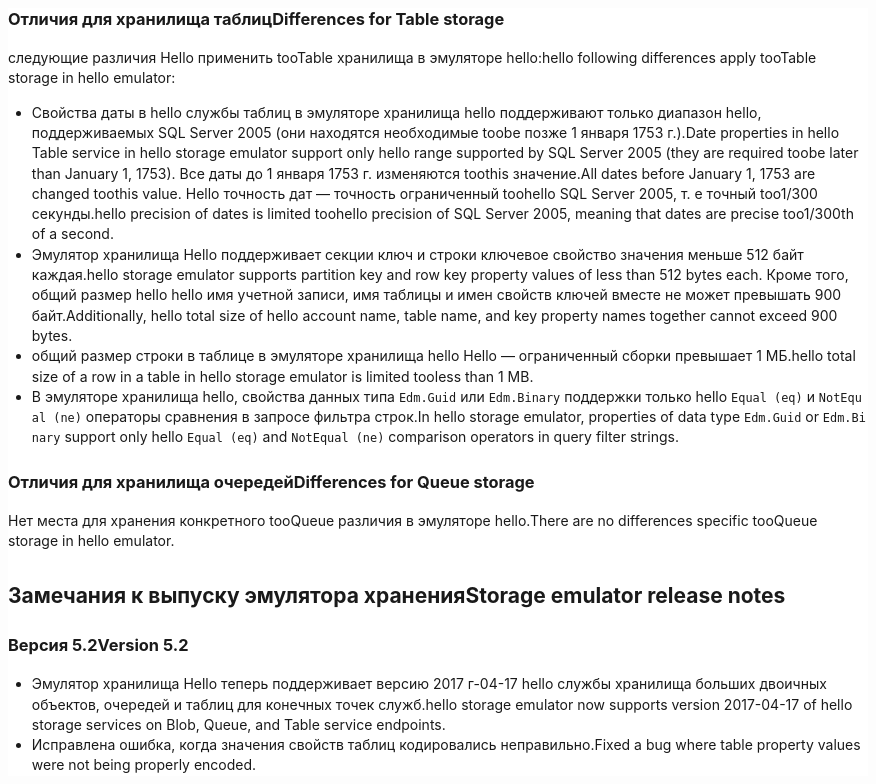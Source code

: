 ### <a name="differences-for-table-storage"></a><span data-ttu-id="81284-246">Отличия для хранилища таблиц</span><span class="sxs-lookup"><span data-stu-id="81284-246">Differences for Table storage</span></span>
<span data-ttu-id="81284-247">следующие различия Hello применить tooTable хранилища в эмуляторе hello:</span><span class="sxs-lookup"><span data-stu-id="81284-247">hello following differences apply tooTable storage in hello emulator:</span></span>

* <span data-ttu-id="81284-248">Свойства даты в hello службы таблиц в эмуляторе хранилища hello поддерживают только диапазон hello, поддерживаемых SQL Server 2005 (они находятся необходимые toobe позже 1 января 1753 г.).</span><span class="sxs-lookup"><span data-stu-id="81284-248">Date properties in hello Table service in hello storage emulator support only hello range supported by SQL Server 2005 (they are required toobe later than January 1, 1753).</span></span> <span data-ttu-id="81284-249">Все даты до 1 января 1753 г. изменяются toothis значение.</span><span class="sxs-lookup"><span data-stu-id="81284-249">All dates before January 1, 1753 are changed toothis value.</span></span> <span data-ttu-id="81284-250">Hello точность дат — точность ограниченный toohello SQL Server 2005, т. е точный too1/300 секунды.</span><span class="sxs-lookup"><span data-stu-id="81284-250">hello precision of dates is limited toohello precision of SQL Server 2005, meaning that dates are precise too1/300th of a second.</span></span>
* <span data-ttu-id="81284-251">Эмулятор хранилища Hello поддерживает секции ключ и строки ключевое свойство значения меньше 512 байт каждая.</span><span class="sxs-lookup"><span data-stu-id="81284-251">hello storage emulator supports partition key and row key property values of less than 512 bytes each.</span></span> <span data-ttu-id="81284-252">Кроме того, общий размер hello hello имя учетной записи, имя таблицы и имен свойств ключей вместе не может превышать 900 байт.</span><span class="sxs-lookup"><span data-stu-id="81284-252">Additionally, hello total size of hello account name, table name, and key property names together cannot exceed 900 bytes.</span></span>
* <span data-ttu-id="81284-253">общий размер строки в таблице в эмуляторе хранилища hello Hello — ограниченный сборки превышает 1 МБ.</span><span class="sxs-lookup"><span data-stu-id="81284-253">hello total size of a row in a table in hello storage emulator is limited tooless than 1 MB.</span></span>
* <span data-ttu-id="81284-254">В эмуляторе хранилища hello, свойства данных типа `Edm.Guid` или `Edm.Binary` поддержки только hello `Equal (eq)` и `NotEqual (ne)` операторы сравнения в запросе фильтра строк.</span><span class="sxs-lookup"><span data-stu-id="81284-254">In hello storage emulator, properties of data type `Edm.Guid` or `Edm.Binary` support only hello `Equal (eq)` and `NotEqual (ne)` comparison operators in query filter strings.</span></span>

### <a name="differences-for-queue-storage"></a><span data-ttu-id="81284-255">Отличия для хранилища очередей</span><span class="sxs-lookup"><span data-stu-id="81284-255">Differences for Queue storage</span></span>
<span data-ttu-id="81284-256">Нет места для хранения конкретного tooQueue различия в эмуляторе hello.</span><span class="sxs-lookup"><span data-stu-id="81284-256">There are no differences specific tooQueue storage in hello emulator.</span></span>

## <a name="storage-emulator-release-notes"></a><span data-ttu-id="81284-257">Замечания к выпуску эмулятора хранения</span><span class="sxs-lookup"><span data-stu-id="81284-257">Storage emulator release notes</span></span>
### <a name="version-52"></a><span data-ttu-id="81284-258">Версия 5.2</span><span class="sxs-lookup"><span data-stu-id="81284-258">Version 5.2</span></span>
* <span data-ttu-id="81284-259">Эмулятор хранилища Hello теперь поддерживает версию 2017 г-04-17 hello службы хранилища больших двоичных объектов, очередей и таблиц для конечных точек служб.</span><span class="sxs-lookup"><span data-stu-id="81284-259">hello storage emulator now supports version 2017-04-17 of hello storage services on Blob, Queue, and Table service endpoints.</span></span>
* <span data-ttu-id="81284-260">Исправлена ошибка, когда значения свойств таблиц кодировались неправильно.</span><span class="sxs-lookup"><span data-stu-id="81284-260">Fixed a bug where table property values were not being properly encoded.</span></span>
